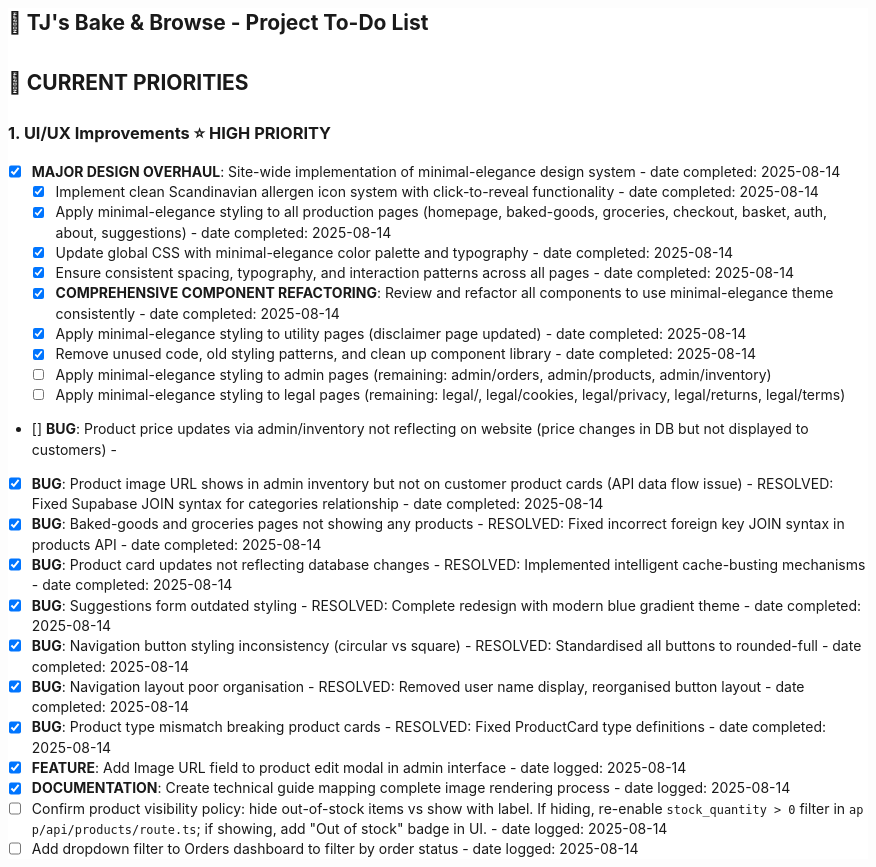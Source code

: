 ## 🎯 TJ's Bake & Browse - Project To-Do List

## 🚨 **CURRENT PRIORITIES**

### **1. UI/UX Improvements** ⭐ **HIGH PRIORITY**

- [x] **MAJOR DESIGN OVERHAUL**: Site-wide implementation of minimal-elegance design system - date completed: 2025-08-14
  - [x] Implement clean Scandinavian allergen icon system with click-to-reveal functionality - date completed: 2025-08-14
  - [x] Apply minimal-elegance styling to all production pages (homepage, baked-goods, groceries, checkout, basket, auth, about, suggestions) - date completed: 2025-08-14
  - [x] Update global CSS with minimal-elegance color palette and typography - date completed: 2025-08-14
  - [x] Ensure consistent spacing, typography, and interaction patterns across all pages - date completed: 2025-08-14
  - [x] **COMPREHENSIVE COMPONENT REFACTORING**: Review and refactor all components to use minimal-elegance theme consistently - date completed: 2025-08-14
  - [x] Apply minimal-elegance styling to utility pages (disclaimer page updated) - date completed: 2025-08-14
  - [x] Remove unused code, old styling patterns, and clean up component library - date completed: 2025-08-14
  - [ ] Apply minimal-elegance styling to admin pages (remaining: admin/orders, admin/products, admin/inventory)
  - [ ] Apply minimal-elegance styling to legal pages (remaining: legal/, legal/cookies, legal/privacy, legal/returns, legal/terms)
- [] **BUG**: Product price updates via admin/inventory not reflecting on website (price changes in DB but not displayed to customers) -
- [x] **BUG**: Product image URL shows in admin inventory but not on customer product cards (API data flow issue) - RESOLVED: Fixed Supabase JOIN syntax for categories relationship - date completed: 2025-08-14
- [x] **BUG**: Baked-goods and groceries pages not showing any products - RESOLVED: Fixed incorrect foreign key JOIN syntax in products API - date completed: 2025-08-14
- [x] **BUG**: Product card updates not reflecting database changes - RESOLVED: Implemented intelligent cache-busting mechanisms - date completed: 2025-08-14
- [x] **BUG**: Suggestions form outdated styling - RESOLVED: Complete redesign with modern blue gradient theme - date completed: 2025-08-14
- [x] **BUG**: Navigation button styling inconsistency (circular vs square) - RESOLVED: Standardised all buttons to rounded-full - date completed: 2025-08-14
- [x] **BUG**: Navigation layout poor organisation - RESOLVED: Removed user name display, reorganised button layout - date completed: 2025-08-14
- [x] **BUG**: Product type mismatch breaking product cards - RESOLVED: Fixed ProductCard type definitions - date completed: 2025-08-14
- [x] **FEATURE**: Add Image URL field to product edit modal in admin interface - date logged: 2025-08-14
- [x] **DOCUMENTATION**: Create technical guide mapping complete image rendering process - date logged: 2025-08-14
- [ ] Confirm product visibility policy: hide out-of-stock items vs show with label. If hiding, re-enable `stock_quantity > 0` filter in `app/api/products/route.ts`; if showing, add "Out of stock" badge in UI. - date logged: 2025-08-14
- [ ] Add dropdown filter to Orders dashboard to filter by order status - date logged: 2025-08-14
